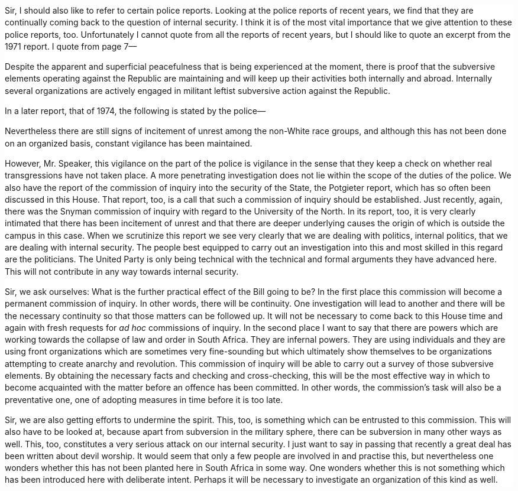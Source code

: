 <p>Sir, I should also like to refer to certain police reports. Looking at the police reports of recent years, we find that they are continually coming back to the question of internal security. I think it is of the most vital importance that we give attention to these police reports, too. Unfortunately I cannot quote from all the reports of recent years, but I should like to quote an excerpt from the 1971 report. I quote from page 7&#x2014;</p>

<block name="quote">Despite the apparent and superficial peacefulness that is being experienced at the moment, there is proof that the subversive elements operating against the Republic are maintaining and will keep up their activities both internally and abroad. Internally several organizations are actively engaged in militant leftist subversive action against the Republic.</block>

<p>In a later report, that of 1974, the following is stated by the police&#x2014;</p>

<block name="quote">Nevertheless there are still signs of incitement of unrest among the non-White race groups, and although this has not been done on an organized basis, constant vigilance has been maintained.</block>

<p>However, Mr. Speaker, this vigilance on the part of the police is vigilance in the sense that they keep a check on whether real transgressions have not taken place. A more penetrating investigation does not lie within the scope of the duties of the police. We also have the report of the commission of inquiry into the security of the State, the Potgieter report, which has so often been discussed in this House. That report, too, is a call that such a commission of inquiry should be established. Just recently, again, there was the Snyman commission of inquiry with regard to the University of the North. In its report, too, it is very clearly intimated that there has been incitement of unrest and that there are deeper underlying causes the origin of which is outside the campus in this case. When we scrutinize this report we see very clearly that we are dealing with politics, internal politics, that we are dealing with internal security. The <span class="col_4113-4114" refersTo="page_0739"/>people best equipped to carry out an investigation into this and most skilled in this regard are the politicians. The United Party is only being technical with the technical and formal arguments they have advanced here. This will not contribute in any way towards internal security.</p>

<p>Sir, we ask ourselves: What is the further practical effect of the Bill going to be&#x003F; In the first place this commission will become a permanent commission of inquiry. In other words, there will be continuity. One investigation will lead to another and there will be the necessary continuity so that those matters can be followed up. It will not be necessary to come back to this House time and again with fresh requests for <i>ad hoc</i> commissions of inquiry. In the second place I want to say that there are powers which are working towards the collapse of law and order in South Africa. They are infernal powers. They are using individuals and they are using front organizations which are sometimes very fine-sounding but which ultimately show themselves to be organizations attempting to create anarchy and revolution. This commission of inquiry will be able to carry out a survey of those subversive elements. By obtaining the necessary facts and checking and cross-checking, this will be the most effective way in which to become acquainted with the matter before an offence has been committed. In other words, the commission&#x2019;s task will also be a preventative one, one of adopting measures in time before it is too late.</p>

<p>Sir, we are also getting efforts to undermine the spirit. This, too, is something which can be entrusted to this commission. This will also have to be looked at, because apart from subversion in the military sphere, there can be subversion in many other ways as well. This, too, constitutes a very serious attack on our internal security. I just want to say in passing that recently a great deal has been written about devil worship. It would seem that only a few people are involved in and practise this, but nevertheless one wonders whether this has not been planted here in South Africa in some way. One wonders whether this is not something which has been introduced here with deliberate intent. Perhaps it will be necessary to investigate an organization of this kind as well.</p>
